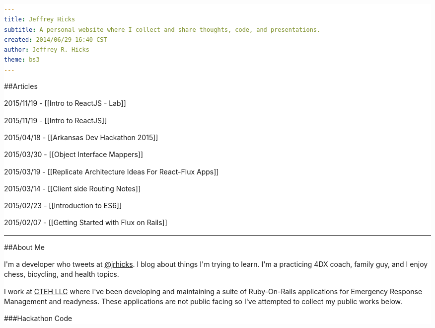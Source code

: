 ```yaml
---
title: Jeffrey Hicks
subtitle: A personal website where I collect and share thoughts, code, and presentations.
created: 2014/06/29 16:40 CST
author: Jeffrey R. Hicks
theme: bs3
---
```


##Articles

2015/11/19 - [[Intro to ReactJS - Lab]]

2015/11/19 - [[Intro to ReactJS]]

2015/04/18 - [[Arkansas Dev Hackathon 2015]]

2015/03/30 - [[Object Interface Mappers]]

2015/03/19 - [[Replicate Architecture Ideas For React-Flux Apps]]

2015/03/14 - [[Client side Routing Notes]]

2015/02/23 - [[Introduction to ES6]]

2015/02/07 - [[Getting Started with Flux on Rails]]

<hr>

##About Me

I'm a developer who tweets at <a href="https://twitter.com/jrhicks">@jrhicks</a>.  I blog about things
I'm trying to learn.  I'm a practicing 4DX coach, family guy, and I enjoy chess, bicycling, and health topics.

I work at <a href="htttp://www.cteh.com">CTEH LLC</a> where I've been developing and maintaining a suite
of Ruby-On-Rails applications for Emergency Response Management and readyness.  These applications are not
public facing so I've attempted to collect my public works below.

###Hackathon Code
